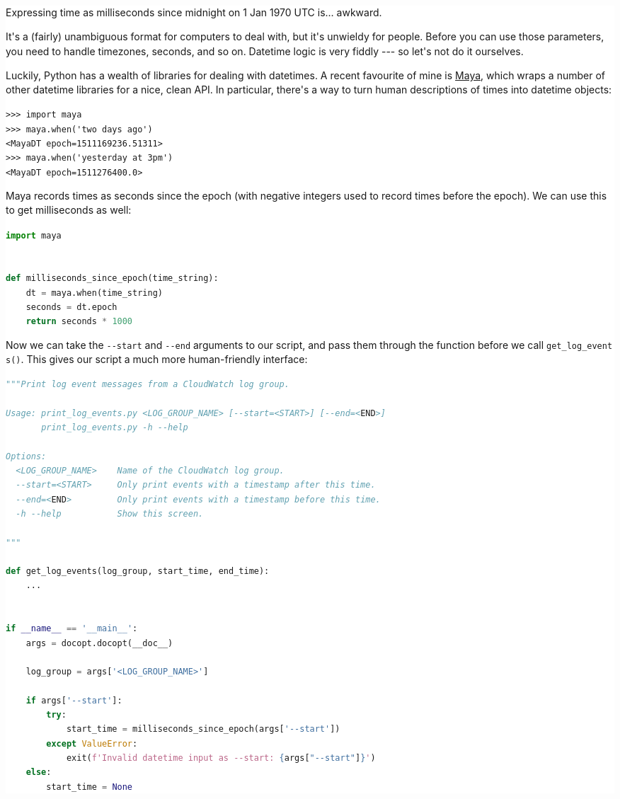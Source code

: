 Expressing time as milliseconds since midnight on 1 Jan 1970 UTC is… awkward.

It's a (fairly) unambiguous format for computers to deal with, but it's unwieldy for people.
Before you can use those parameters, you need to handle timezones, seconds, and so on.
Datetime logic is very fiddly --- so let's not do it ourselves.

Luckily, Python has a wealth of libraries for dealing with datetimes.
A recent favourite of mine is [Maya][maya], which wraps a number of other datetime libraries for a nice, clean API.
In particular, there's a way to turn human descriptions of times into datetime objects:

```pycon
>>> import maya
>>> maya.when('two days ago')
<MayaDT epoch=1511169236.51311>
>>> maya.when('yesterday at 3pm')
<MayaDT epoch=1511276400.0>
```

Maya records times as seconds since the epoch (with negative integers used to record times before the epoch).
We can use this to get milliseconds as well:

```python
import maya


def milliseconds_since_epoch(time_string):
    dt = maya.when(time_string)
    seconds = dt.epoch
    return seconds * 1000
```

Now we can take the `--start` and `--end` arguments to our script, and pass them through the function before we call `get_log_events()`.
This gives our script a much more human-friendly interface:

```python
"""Print log event messages from a CloudWatch log group.

Usage: print_log_events.py <LOG_GROUP_NAME> [--start=<START>] [--end=<END>]
       print_log_events.py -h --help

Options:
  <LOG_GROUP_NAME>    Name of the CloudWatch log group.
  --start=<START>     Only print events with a timestamp after this time.
  --end=<END>         Only print events with a timestamp before this time.
  -h --help           Show this screen.

"""

def get_log_events(log_group, start_time, end_time):
    ...


if __name__ == '__main__':
    args = docopt.docopt(__doc__)

    log_group = args['<LOG_GROUP_NAME>']

    if args['--start']:
        try:
            start_time = milliseconds_since_epoch(args['--start'])
        except ValueError:
            exit(f'Invalid datetime input as --start: {args["--start"]}')
    else:
        start_time = None

```

[cloudwatch]: https://en.wikipedia.org/wiki/Amazon_Elastic_Compute_Cloud#Amazon_CloudWatch
[awslogs]: https://github.com/jorgebastida/awslogs
[boto3]: http://boto3.readthedocs.io/en/latest/reference/services/logs.html
[docopt]: http://docopt.org/
[before]: /2017/ode-to-docopt/
[get_log_events]: http://boto3.readthedocs.io/en/latest/reference/services/logs.html#CloudWatchLogs.Client.get_log_events
[maya]: https://github.com/kennethreitz/maya